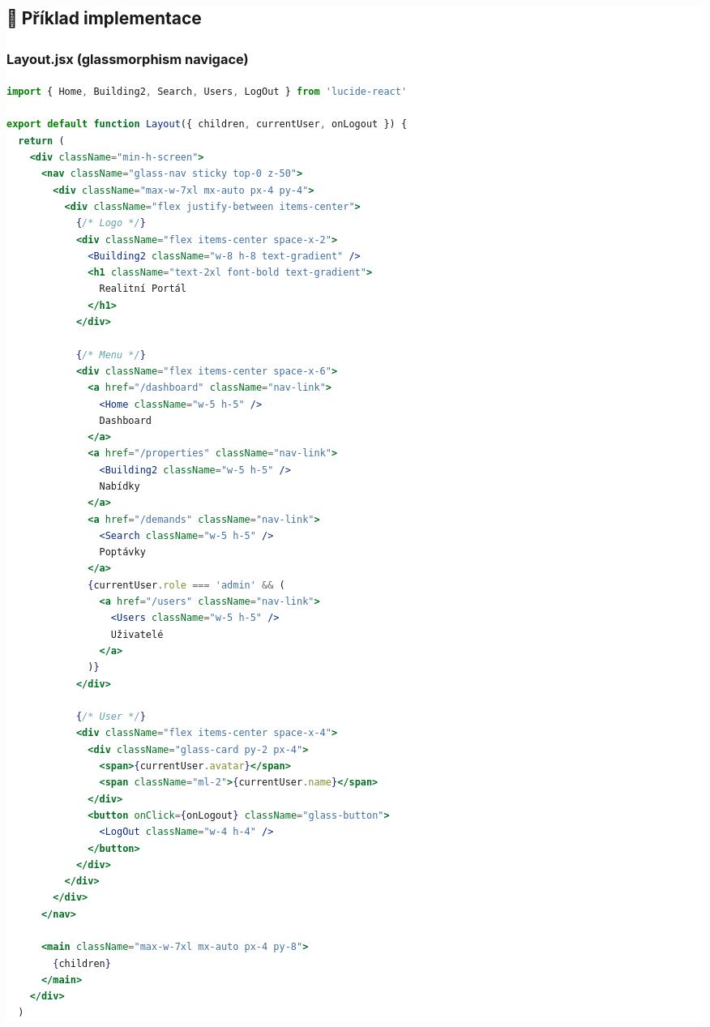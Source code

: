 
## 📝 Příklad implementace

### Layout.jsx (glassmorphism navigace)

```jsx
import { Home, Building2, Search, Users, LogOut } from 'lucide-react'

export default function Layout({ children, currentUser, onLogout }) {
  return (
    <div className="min-h-screen">
      <nav className="glass-nav sticky top-0 z-50">
        <div className="max-w-7xl mx-auto px-4 py-4">
          <div className="flex justify-between items-center">
            {/* Logo */}
            <div className="flex items-center space-x-2">
              <Building2 className="w-8 h-8 text-gradient" />
              <h1 className="text-2xl font-bold text-gradient">
                Realitní Portál
              </h1>
            </div>
            
            {/* Menu */}
            <div className="flex items-center space-x-6">
              <a href="/dashboard" className="nav-link">
                <Home className="w-5 h-5" />
                Dashboard
              </a>
              <a href="/properties" className="nav-link">
                <Building2 className="w-5 h-5" />
                Nabídky
              </a>
              <a href="/demands" className="nav-link">
                <Search className="w-5 h-5" />
                Poptávky
              </a>
              {currentUser.role === 'admin' && (
                <a href="/users" className="nav-link">
                  <Users className="w-5 h-5" />
                  Uživatelé
                </a>
              )}
            </div>
            
            {/* User */}
            <div className="flex items-center space-x-4">
              <div className="glass-card py-2 px-4">
                <span>{currentUser.avatar}</span>
                <span className="ml-2">{currentUser.name}</span>
              </div>
              <button onClick={onLogout} className="glass-button">
                <LogOut className="w-4 h-4" />
              </button>
            </div>
          </div>
        </div>
      </nav>
      
      <main className="max-w-7xl mx-auto px-4 py-8">
        {children}
      </main>
    </div>
  )
```